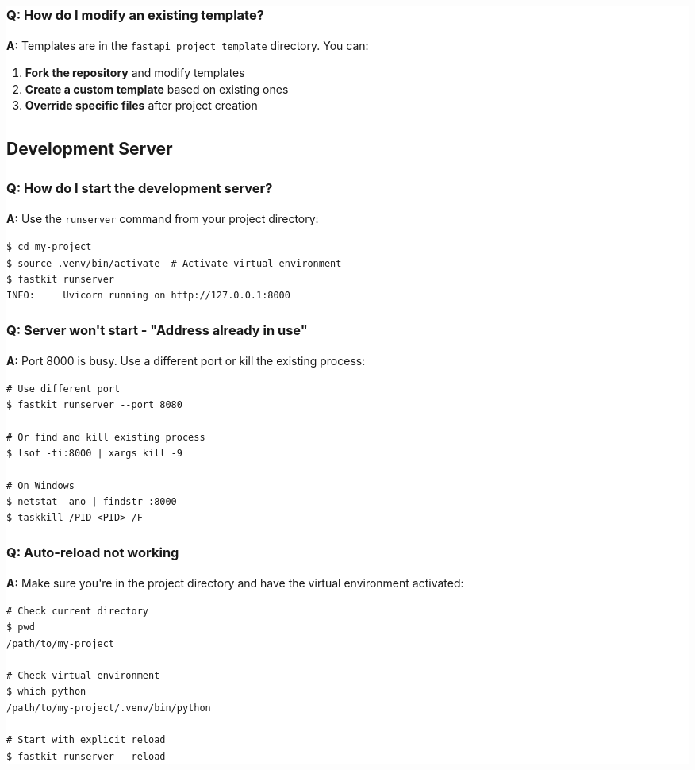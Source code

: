 ### Q: How do I modify an existing template?

**A:** Templates are in the `fastapi_project_template` directory. You can:

1. **Fork the repository** and modify templates
2. **Create a custom template** based on existing ones
3. **Override specific files** after project creation

## Development Server

### Q: How do I start the development server?

**A:** Use the `runserver` command from your project directory:

<div class="termy">

```console
$ cd my-project
$ source .venv/bin/activate  # Activate virtual environment
$ fastkit runserver
INFO:     Uvicorn running on http://127.0.0.1:8000
```

</div>

### Q: Server won't start - "Address already in use"

**A:** Port 8000 is busy. Use a different port or kill the existing process:

<div class="termy">

```console
# Use different port
$ fastkit runserver --port 8080

# Or find and kill existing process
$ lsof -ti:8000 | xargs kill -9

# On Windows
$ netstat -ano | findstr :8000
$ taskkill /PID <PID> /F
```

</div>

### Q: Auto-reload not working

**A:** Make sure you're in the project directory and have the virtual environment activated:

<div class="termy">

```console
# Check current directory
$ pwd
/path/to/my-project

# Check virtual environment
$ which python
/path/to/my-project/.venv/bin/python

# Start with explicit reload
$ fastkit runserver --reload
```
